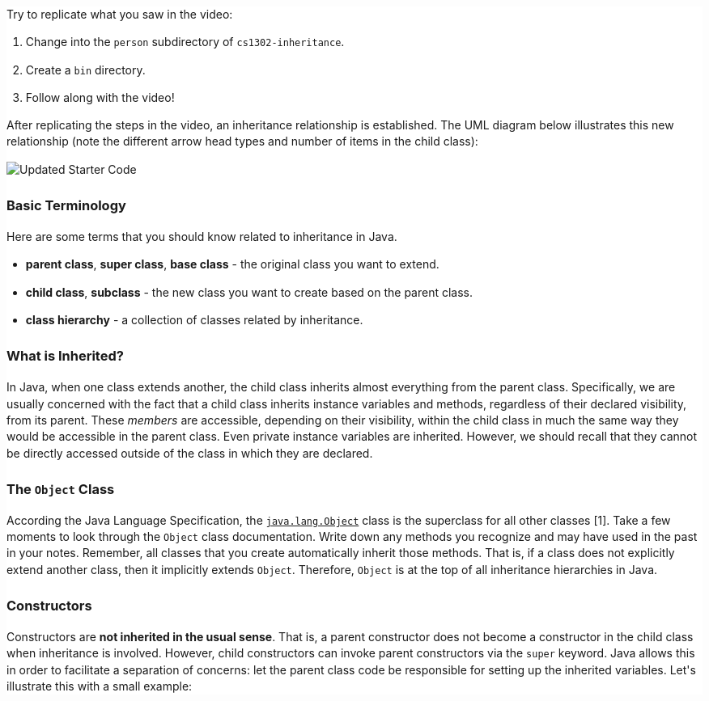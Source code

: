 Try to replicate what you saw in the video:

1. Change into the `person` subdirectory of `cs1302-inheritance`.

1. Create a `bin` directory.

1. Follow along with the video!

After replicating the steps in the video, an inheritance relationship is
established. The UML diagram below illustrates this new relationship
(note the different arrow head types and number of items in the child class):

![Updated Starter Code](res/Inheritance2.png)

### Basic Terminology

Here are some terms that you should know related to inheritance in Java.

* **parent class**, **super class**, **base class** - the original class you want to extend.

* **child class**, **subclass** - the new class you want to create based on the parent class.

* **class hierarchy** - a collection of classes related by inheritance.

### What is Inherited?

In Java, when one class extends another, the child class inherits almost everything from the
parent class. Specifically, we are usually concerned with the fact that a child class inherits
instance variables and methods, regardless of their declared visibility, from its parent.
These _members_ are accessible, depending on their visibility, within the child class in much
the same way they would be accessible in the parent class. Even private instance variables are 
inherited. However, we should recall that they cannot be directly accessed outside of the class
in which they are declared.

### The `Object` Class

According the Java Language Specification, the
[`java.lang.Object`](https://docs.oracle.com/javase/8/docs/api/java/lang/Object.html)
class is the superclass for all other classes [1]. Take a few moments to look through 
the `Object` class documentation. Write down any methods you recognize and may have used in the past
in your notes. Remember, all classes that you create automatically inherit those methods. That is, 
if a class does not explicitly extend another class, then it implicitly extends `Object`. Therefore, 
`Object` is at the top of all inheritance hierarchies in Java.

### Constructors

Constructors are __not inherited in the usual sense__. That is, a parent constructor
does not become a constructor in the child class when inheritance is involved. However, child
constructors can invoke parent constructors via the `super` keyword. Java allows this
in order to facilitate a separation of concerns: let the parent class code be responsible 
for setting up the inherited variables. Let's illustrate this with a small
example:
